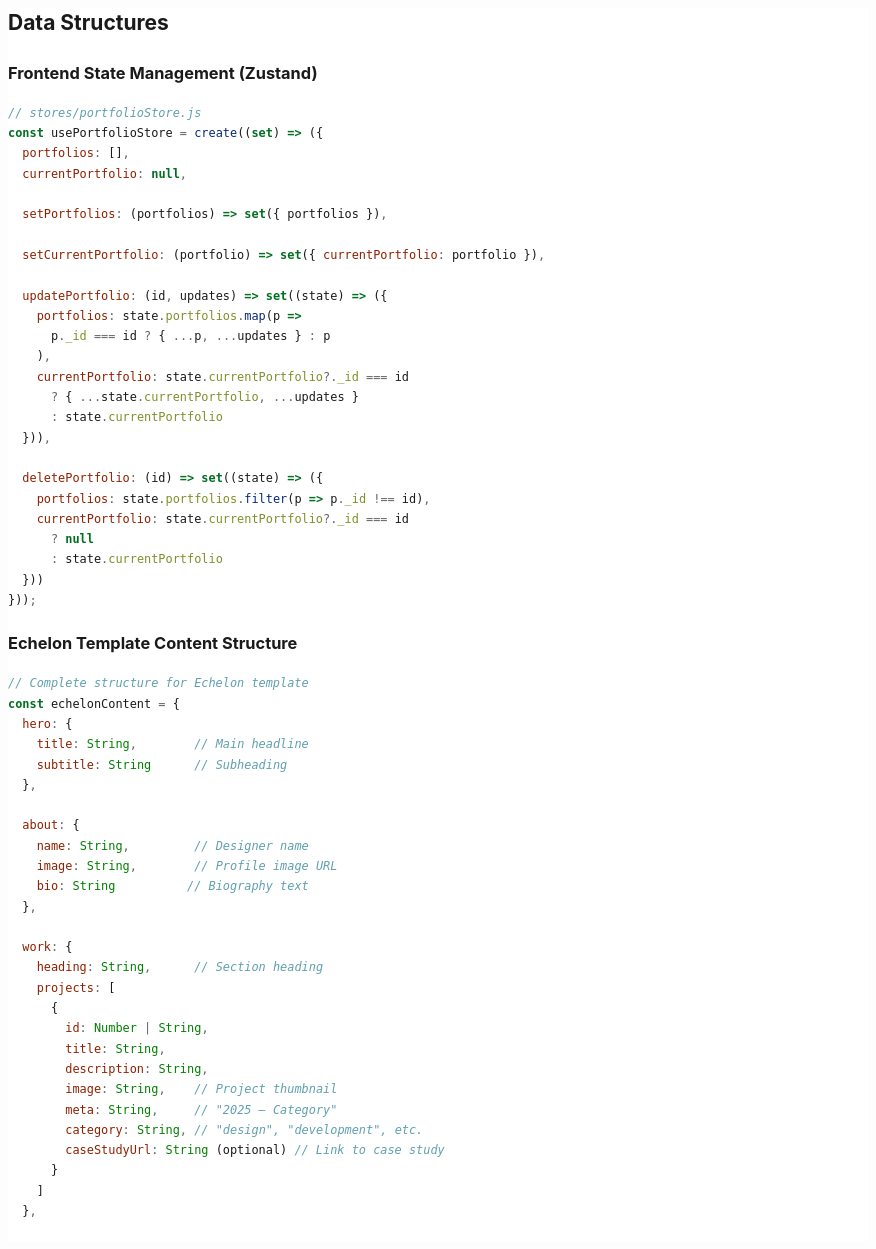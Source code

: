 
## Data Structures

### Frontend State Management (Zustand)

```javascript
// stores/portfolioStore.js
const usePortfolioStore = create((set) => ({
  portfolios: [],
  currentPortfolio: null,
  
  setPortfolios: (portfolios) => set({ portfolios }),
  
  setCurrentPortfolio: (portfolio) => set({ currentPortfolio: portfolio }),
  
  updatePortfolio: (id, updates) => set((state) => ({
    portfolios: state.portfolios.map(p => 
      p._id === id ? { ...p, ...updates } : p
    ),
    currentPortfolio: state.currentPortfolio?._id === id 
      ? { ...state.currentPortfolio, ...updates }
      : state.currentPortfolio
  })),
  
  deletePortfolio: (id) => set((state) => ({
    portfolios: state.portfolios.filter(p => p._id !== id),
    currentPortfolio: state.currentPortfolio?._id === id 
      ? null 
      : state.currentPortfolio
  }))
}));
```

### Echelon Template Content Structure

```javascript
// Complete structure for Echelon template
const echelonContent = {
  hero: {
    title: String,        // Main headline
    subtitle: String      // Subheading
  },
  
  about: {
    name: String,         // Designer name
    image: String,        // Profile image URL
    bio: String          // Biography text
  },
  
  work: {
    heading: String,      // Section heading
    projects: [
      {
        id: Number | String,
        title: String,
        description: String,
        image: String,    // Project thumbnail
        meta: String,     // "2025 — Category"
        category: String, // "design", "development", etc.
        caseStudyUrl: String (optional) // Link to case study
      }
    ]
  },
  
```